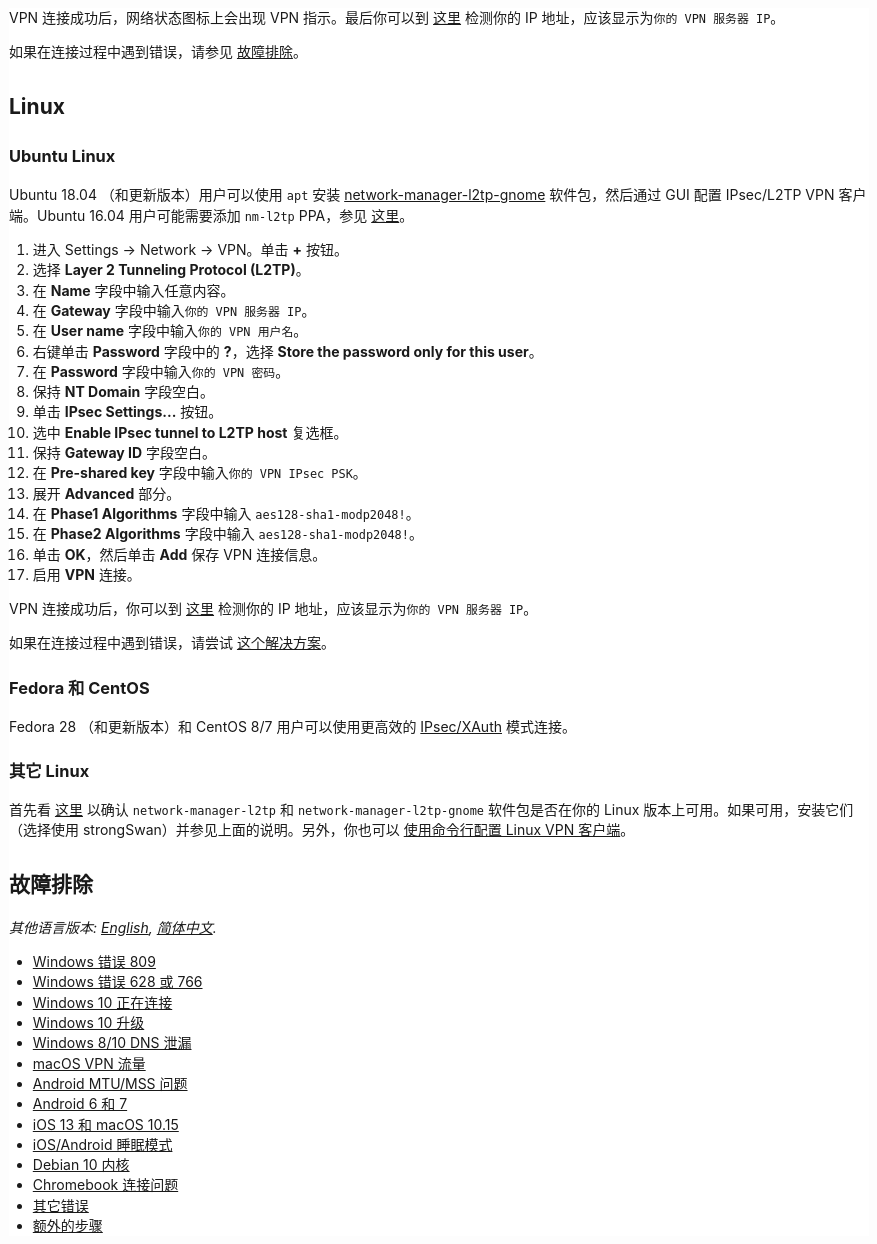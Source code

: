 VPN 连接成功后，网络状态图标上会出现 VPN 指示。最后你可以到 <a href="https://www.ipchicken.com" target="_blank">这里</a> 检测你的 IP 地址，应该显示为`你的 VPN 服务器 IP`。

如果在连接过程中遇到错误，请参见 <a href="#故障排除">故障排除</a>。

## Linux

### Ubuntu Linux

Ubuntu 18.04 （和更新版本）用户可以使用 `apt` 安装 <a href="https://packages.ubuntu.com/search?keywords=network-manager-l2tp-gnome" target="_blank">network-manager-l2tp-gnome</a> 软件包，然后通过 GUI 配置 IPsec/L2TP VPN 客户端。Ubuntu 16.04 用户可能需要添加 `nm-l2tp` PPA，参见 <a href="https://medium.com/@hkdb/ubuntu-16-04-connecting-to-l2tp-over-ipsec-via-network-manager-204b5d475721" target="_blank">这里</a>。

1. 进入 Settings -> Network -> VPN。单击 **+** 按钮。
1. 选择 **Layer 2 Tunneling Protocol (L2TP)**。
1. 在 **Name** 字段中输入任意内容。
1. 在 **Gateway** 字段中输入`你的 VPN 服务器 IP`。
1. 在 **User name** 字段中输入`你的 VPN 用户名`。
1. 右键单击 **Password** 字段中的 **?**，选择 **Store the password only for this user**。
1. 在 **Password** 字段中输入`你的 VPN 密码`。
1. 保持 **NT Domain** 字段空白。
1. 单击 **IPsec Settings...** 按钮。
1. 选中 **Enable IPsec tunnel to L2TP host** 复选框。
1. 保持 **Gateway ID** 字段空白。
1. 在 **Pre-shared key** 字段中输入`你的 VPN IPsec PSK`。
1. 展开 **Advanced** 部分。
1. 在 **Phase1 Algorithms** 字段中输入 `aes128-sha1-modp2048!`。
1. 在 **Phase2 Algorithms** 字段中输入 `aes128-sha1-modp2048!`。
1. 单击 **OK**，然后单击 **Add** 保存 VPN 连接信息。
1. 启用 **VPN** 连接。

VPN 连接成功后，你可以到 <a href="https://www.ipchicken.com" target="_blank">这里</a> 检测你的 IP 地址，应该显示为`你的 VPN 服务器 IP`。

如果在连接过程中遇到错误，请尝试 <a href="https://github.com/nm-l2tp/NetworkManager-l2tp/blob/master/README.md#issue-with-not-stopping-system-xl2tpd-service" target="_blank">这个解决方案</a>。

### Fedora 和 CentOS

Fedora 28 （和更新版本）和 CentOS 8/7 用户可以使用更高效的 [IPsec/XAuth](clients-xauth-zh.md#linux) 模式连接。

### 其它 Linux

首先看 <a href="https://github.com/nm-l2tp/NetworkManager-l2tp/wiki/Prebuilt-Packages" target="_blank">这里</a> 以确认 `network-manager-l2tp` 和 `network-manager-l2tp-gnome` 软件包是否在你的 Linux 版本上可用。如果可用，安装它们（选择使用 strongSwan）并参见上面的说明。另外，你也可以 [使用命令行配置 Linux VPN 客户端](#使用命令行配置-linux-vpn-客户端)。

## 故障排除

*其他语言版本: [English](clients.md#troubleshooting), [简体中文](clients-zh.md#故障排除).*

* [Windows 错误 809](#windows-错误-809)
* [Windows 错误 628 或 766](#windows-错误-628-或-766)
* [Windows 10 正在连接](#windows-10-正在连接)
* [Windows 10 升级](#windows-10-升级)
* [Windows 8/10 DNS 泄漏](#windows-810-dns-泄漏)
* [macOS VPN 流量](#macos-vpn-流量)
* [Android MTU/MSS 问题](#android-mtumss-问题)
* [Android 6 和 7](#android-6-和-7)
* [iOS 13 和 macOS 10.15](#ios-13-和-macos-1015)
* [iOS/Android 睡眠模式](#iosandroid-睡眠模式)
* [Debian 10 内核](#debian-10-内核)
* [Chromebook 连接问题](#chromebook-连接问题)
* [其它错误](#其它错误)
* [额外的步骤](#额外的步骤)